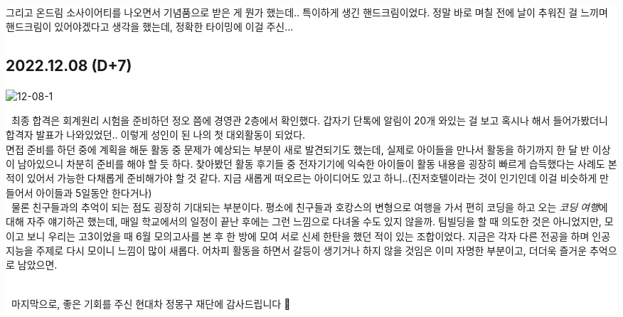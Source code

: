 그리고 온드림 소사이어티를 나오면서 기념품으로 받은 게 뭔가 했는데.. 특이하게 생긴 핸드크림이었다. 정말 바로 며칠 전에 날이 추워진 걸 느끼며 핸드크림이 있어야겠다고 생각을 했는데, 정확한 타이밍에 이걸 주신...

## 2022.12.08 (D+7)

<img src="/assets/blog/posts/20221210_ods-second-step/12-08-1.png" alt="12-08-1" width="600" />

&nbsp;&nbsp;최종 합격은 회계원리 시험을 준비하던 정오 쯤에 경영관 2층에서 확인했다. 갑자기 단톡에 알림이 20개 와있는 걸 보고 혹시나 해서 들어가봤더니 합격자 발표가 나와있었던.. 이렇게 성인이 된 나의 첫 대외활동이 되었다.  
면접 준비를 하던 중에 계획을 해둔 활동 중 문제가 예상되는 부분이 새로 발견되기도 했는데, 실제로 아이들을 만나서 활동을 하기까지 한 달 반 이상이 남아있으니 차분히 준비를 해야 할 듯 하다. 찾아봤던 활동 후기들 중 전자기기에 익숙한 아이들이 활동 내용을 굉장히 빠르게 습득했다는 사례도 본 적이 있어서 가능한 다채롭게 준비해가야 할 것 같다. 지금 새롭게 떠오르는 아이디어도 있고 하니..(진저호텔이라는 것이 인기인데 이걸 비슷하게 만들어서 아이들과 5일동안 한다거나)  
&nbsp;&nbsp;물론 친구들과의 추억이 되는 점도 굉장히 기대되는 부분이다. 평소에 친구들과 호캉스의 변형으로 여행을 가서 편히 코딩을 하고 오는 *코딩 여행*에 대해 자주 얘기하곤 했는데, 매일 학교에서의 일정이 끝난 후에는 그런 느낌으로 다녀올 수도 있지 않을까. 팀빌딩을 할 때 의도한 것은 아니었지만, 모이고 보니 우리는 고3이었을 때 6월 모의고사를 본 후 한 방에 모여 서로 신세 한탄을 했던 적이 있는 조합이었다. 지금은 각자 다른 전공을 하며 인공지능을 주제로 다시 모이니 느낌이 많이 새롭다. 어차피 활동을 하면서 갈등이 생기거나 하지 않을 것임은 이미 자명한 부분이고, 더더욱 즐거운 추억으로 남았으면.  
<br/>

&nbsp;&nbsp;마지막으로, 좋은 기회를 주신 현대차 정몽구 재단에 감사드립니다 🙂
